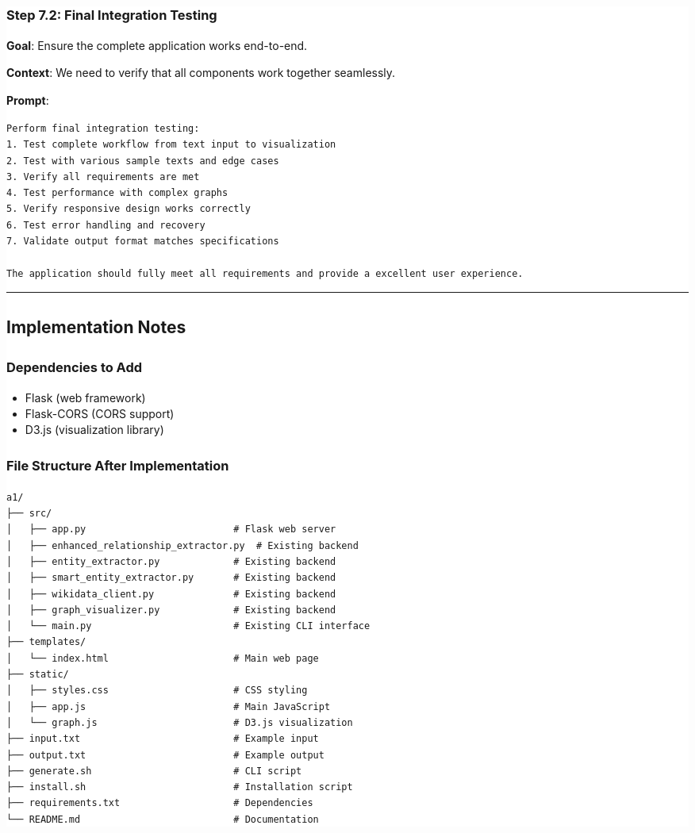 ### Step 7.2: Final Integration Testing
**Goal**: Ensure the complete application works end-to-end.

**Context**: We need to verify that all components work together seamlessly.

**Prompt**:
```
Perform final integration testing:
1. Test complete workflow from text input to visualization
2. Test with various sample texts and edge cases
3. Verify all requirements are met
4. Test performance with complex graphs
5. Verify responsive design works correctly
6. Test error handling and recovery
7. Validate output format matches specifications

The application should fully meet all requirements and provide a excellent user experience.
```

---

## Implementation Notes

### Dependencies to Add
- Flask (web framework)
- Flask-CORS (CORS support)
- D3.js (visualization library)

### File Structure After Implementation
```
a1/
├── src/
│   ├── app.py                          # Flask web server
│   ├── enhanced_relationship_extractor.py  # Existing backend
│   ├── entity_extractor.py             # Existing backend
│   ├── smart_entity_extractor.py       # Existing backend
│   ├── wikidata_client.py              # Existing backend
│   ├── graph_visualizer.py             # Existing backend
│   └── main.py                         # Existing CLI interface
├── templates/
│   └── index.html                      # Main web page
├── static/
│   ├── styles.css                      # CSS styling
│   ├── app.js                          # Main JavaScript
│   └── graph.js                        # D3.js visualization
├── input.txt                           # Example input
├── output.txt                          # Example output
├── generate.sh                         # CLI script
├── install.sh                          # Installation script
├── requirements.txt                    # Dependencies
└── README.md                           # Documentation
```
